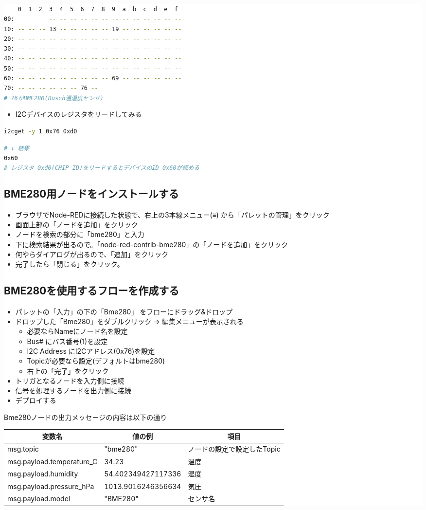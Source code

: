```bash
    0  1  2  3  4  5  6  7  8  9  a  b  c  d  e  f
00:          -- -- -- -- -- -- -- -- -- -- -- -- --
10: -- -- -- 13 -- -- -- -- -- 19 -- -- -- -- -- --
20: -- -- -- -- -- -- -- -- -- -- -- -- -- -- -- --
30: -- -- -- -- -- -- -- -- -- -- -- -- -- -- -- --
40: -- -- -- -- -- -- -- -- -- -- -- -- -- -- -- --
50: -- -- -- -- -- -- -- -- -- -- -- -- -- -- -- --
60: -- -- -- -- -- -- -- -- -- 69 -- -- -- -- -- --
70: -- -- -- -- -- -- 76 --
# 76がBME280(Bosch温湿度センサ)
```
- I2Cデバイスのレジスタをリードしてみる    
```bash
i2cget -y 1 0x76 0xd0
```
```bash
# ↓ 結果
0x60
# レジスタ 0xd0(CHIP ID)をリードするとデバイスのID 0x60が読める
```

## BME280用ノードをインストールする
- ブラウザでNode-REDに接続した状態で、右上の3本線メニュー(≡) から「パレットの管理」をクリック
- 画面上部の「ノードを追加」をクリック
- ノードを検索の部分に「bme280」と入力
- 下に検索結果が出るので。「node-red-contrib-bme280」の「ノードを追加」をクリック
- 何やらダイアログが出るので、「追加」をクリック
- 完了したら「閉じる」をクリック。

## BME280を使用するフローを作成する
- パレットの「入力」の下の「Bme280」 をフローにドラッグ&ドロップ
- ドロップした「Bme280」をダブルクリック → 編集メニューが表示される
    - 必要ならNameにノード名を設定
    - Bus# にバス番号(1)を設定
    - I2C Address にI2Cアドレス(0x76)を設定
    - Topicが必要なら設定(デフォルトはbme280)
    - 右上の「完了」をクリック
- トリガとなるノードを入力側に接続
- 信号を処理するノードを出力側に接続  
- デプロイする

Bme280ノードの出力メッセージの内容は以下の通り  

|変数名                     |値の例              |項目      |
|---                        |---                 |---       |
| msg.topic                 | "bme280"           | ノードの設定で設定したTopic |
| msg.payload.temperature_C | 34.23              | 温度     |
| msg.payload.humidity      | 54.402349427117336 | 湿度     | 
| msg.payload.pressure_hPa  | 1013.9016246356634 | 気圧     |
| msg.payload.model         | "BME280"           | センサ名 | 
